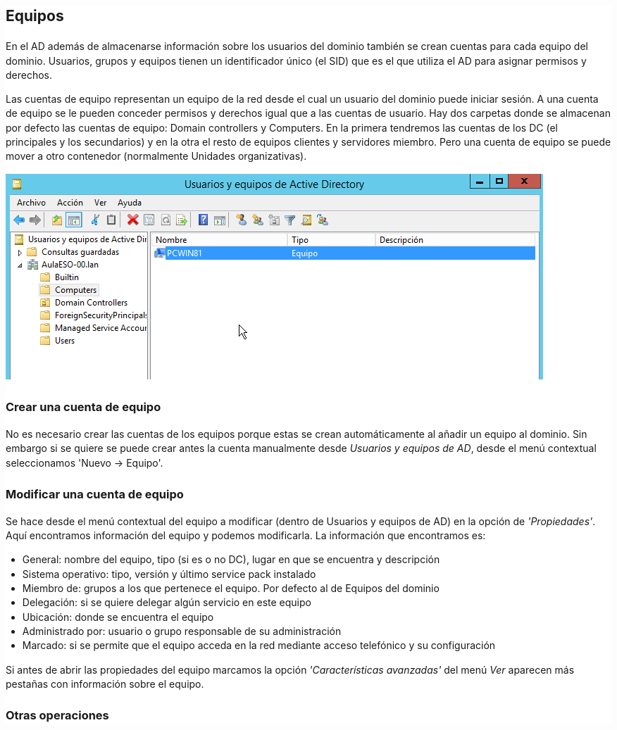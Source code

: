 ## Equipos
En el AD además de almacenarse información sobre los usuarios del dominio también se crean cuentas para cada equipo del dominio. Usuarios, grupos y equipos tienen un identificador único (el SID) que es el que utiliza el AD para asignar permisos y derechos.

Las cuentas de equipo representan un equipo de la red desde el cual un usuario del dominio puede iniciar sesión. A una cuenta de equipo se le pueden conceder permisos y derechos igual que a las cuentas de usuario. Hay dos carpetas donde se almacenan por defecto las cuentas de equipo: Domain controllers y Computers. En la primera tendremos las cuentas de los DC (el principales y los secundarios) y en la otra el resto de equipos clientes y servidores miembro. Pero una cuenta de equipo se puede mover a otro contenedor (normalmente Unidades organizativas).

![Computers en AD](media/EquiposAD.png)

### Crear una cuenta de equipo
No es necesario crear las cuentas de los equipos porque estas se crean automáticamente al añadir un equipo al dominio. Sin embargo si se quiere se puede crear antes la cuenta manualmente desde _Usuarios y equipos de AD_, desde el menú contextual seleccionamos 'Nuevo -> Equipo'.

### Modificar una cuenta de equipo
Se hace desde el menú contextual del equipo a modificar (dentro de Usuarios y equipos de AD) en la opción de _'Propiedades'_. Aquí encontramos información del equipo y podemos modificarla. La información que encontramos es:
- General: nombre del equipo, tipo (si es o no DC), lugar en que se encuentra y descripción
- Sistema operativo: tipo, versión y último service pack instalado
- Miembro de: grupos a los que pertenece el equipo. Por defecto al de Equipos del dominio
- Delegación: si se quiere delegar algún servicio en este equipo
- Ubicación: donde se encuentra el equipo
- Administrado por: usuario o grupo responsable de su administración
- Marcado: si se permite que el equipo acceda en la red mediante acceso telefónico y su configuración

Si antes de abrir las propiedades del equipo marcamos la opción _'Características avanzadas'_ del menú _Ver_ aparecen más pestañas con información sobre el equipo.

### Otras operaciones

